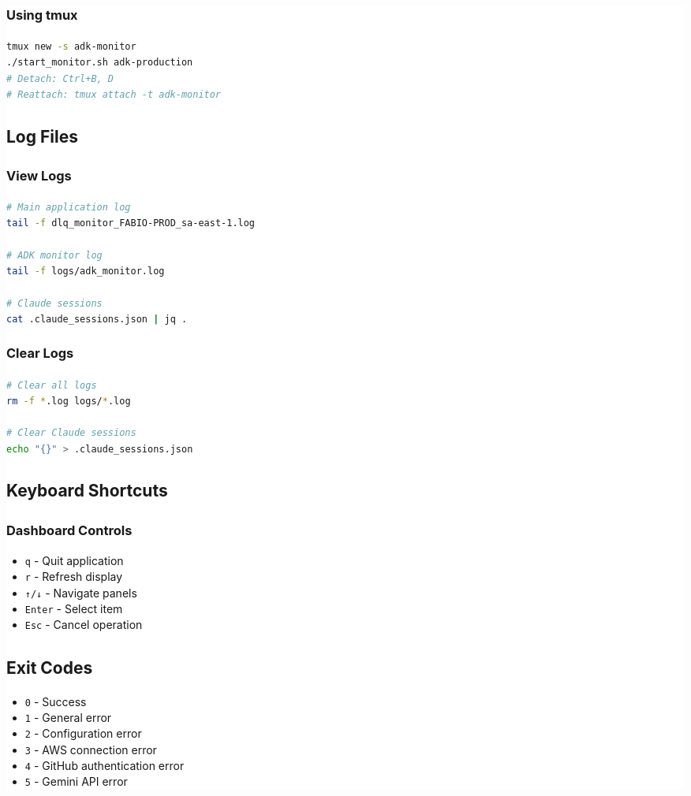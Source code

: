 ### Using tmux
```bash
tmux new -s adk-monitor
./start_monitor.sh adk-production
# Detach: Ctrl+B, D
# Reattach: tmux attach -t adk-monitor
```

## Log Files

### View Logs
```bash
# Main application log
tail -f dlq_monitor_FABIO-PROD_sa-east-1.log

# ADK monitor log
tail -f logs/adk_monitor.log

# Claude sessions
cat .claude_sessions.json | jq .
```

### Clear Logs
```bash
# Clear all logs
rm -f *.log logs/*.log

# Clear Claude sessions
echo "{}" > .claude_sessions.json
```

## Keyboard Shortcuts

### Dashboard Controls
- `q` - Quit application
- `r` - Refresh display
- `↑/↓` - Navigate panels
- `Enter` - Select item
- `Esc` - Cancel operation

## Exit Codes

- `0` - Success
- `1` - General error
- `2` - Configuration error
- `3` - AWS connection error
- `4` - GitHub authentication error
- `5` - Gemini API error